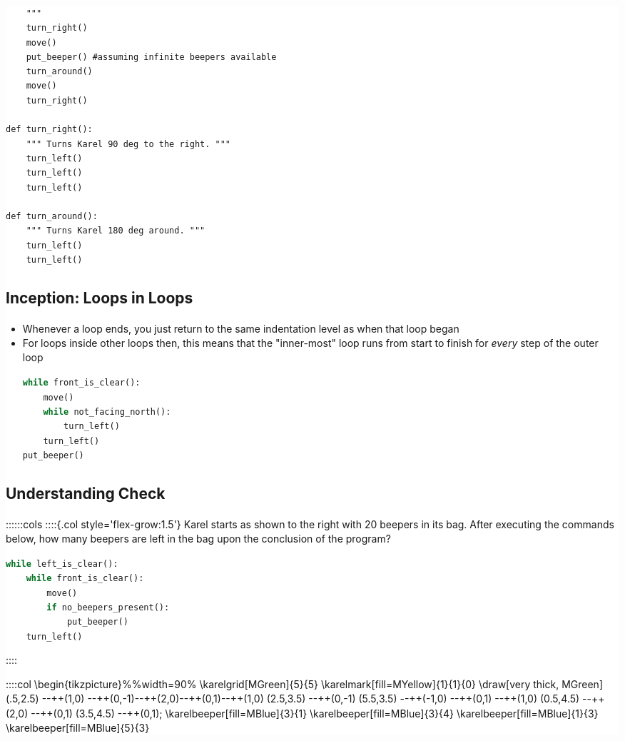```{.python style='max-height: 900px'}
	"""
	turn_right()
	move()
	put_beeper() #assuming infinite beepers available
	turn_around()
	move()
	turn_right()

def turn_right():
	""" Turns Karel 90 deg to the right. """
	turn_left()
	turn_left()
	turn_left()

def turn_around():
	""" Turns Karel 180 deg around. """
	turn_left()
	turn_left()
```

## Inception: Loops in Loops
- Whenever a loop ends, you just return to the same indentation level as when that loop began
- For loops inside other loops then, this means that the "inner-most" loop runs from start to finish for _every_ step of the outer loop
  ```python
  while front_is_clear():
  	  move()
  	  while not_facing_north():
  		  turn_left()
  	  turn_left()
  put_beeper()
  ```


## Understanding Check

::::::cols
::::{.col style='flex-grow:1.5'}
Karel starts as shown to the right with 20 beepers in its bag. After executing the commands below, how many beepers are left in the bag upon the conclusion of the program?

```python
while left_is_clear():
	while front_is_clear():
		move()
		if no_beepers_present():
			put_beeper()
	turn_left()
```
::::

::::col
\begin{tikzpicture}%%width=90%
\karelgrid[MGreen]{5}{5}
\karelmark[fill=MYellow]{1}{1}{0}
\draw[very thick, MGreen] (.5,2.5) --++(1,0) --++(0,-1)--++(2,0)--++(0,1)--++(1,0)
						  (2.5,3.5) --++(0,-1)
						  (5.5,3.5) --++(-1,0) --++(0,1) --++(1,0)
						  (0.5,4.5) --++(2,0) --++(0,1)
						  (3.5,4.5) --++(0,1);
\karelbeeper[fill=MBlue]{3}{1}
\karelbeeper[fill=MBlue]{3}{4}
\karelbeeper[fill=MBlue]{1}{3}
\karelbeeper[fill=MBlue]{5}{3}